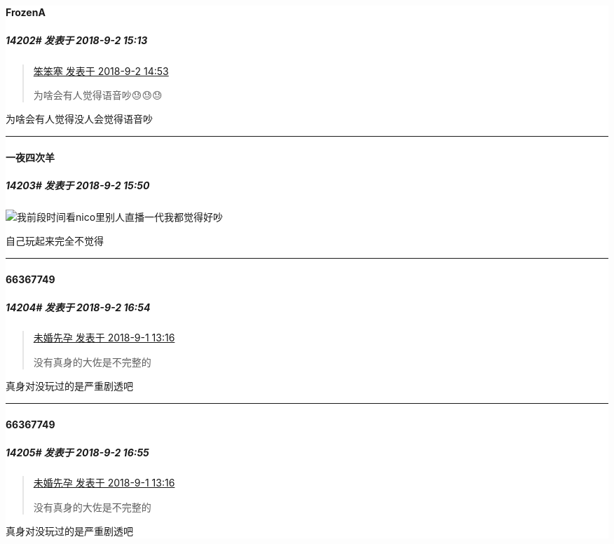 ####  FrozenA  
##### 14202#       发表于 2018-9-2 15:13



<blockquote><a href="httphttps://bbs.saraba1st.com/2b/forum.php?mod=redirect&amp;goto=findpost&amp;pid=40841993&amp;ptid=1368000" target="_blank">笨笨塞 发表于 2018-9-2 14:53</a>

为啥会有人觉得语音吵😓😓😓</blockquote>
为啥会有人觉得没人会觉得语音吵







*****

####  一夜四次羊  
##### 14203#       发表于 2018-9-2 15:50



<img src="https://static.saraba1st.com/image/smiley/face2017/125.png" referrerpolicy="no-referrer">我前段时间看nico里别人直播一代我都觉得好吵

自己玩起来完全不觉得







*****

####  66367749  
##### 14204#       发表于 2018-9-2 16:54



<blockquote><a href="httphttps://bbs.saraba1st.com/2b/forum.php?mod=redirect&amp;goto=findpost&amp;pid=40831910&amp;ptid=1368000" target="_blank">未婚先孕 发表于 2018-9-1 13:16</a>

没有真身的大佐是不完整的</blockquote>
真身对没玩过的是严重剧透吧







*****

####  66367749  
##### 14205#       发表于 2018-9-2 16:55



<blockquote><a href="httphttps://bbs.saraba1st.com/2b/forum.php?mod=redirect&amp;goto=findpost&amp;pid=40831910&amp;ptid=1368000" target="_blank">未婚先孕 发表于 2018-9-1 13:16</a>

没有真身的大佐是不完整的</blockquote>
真身对没玩过的是严重剧透吧
